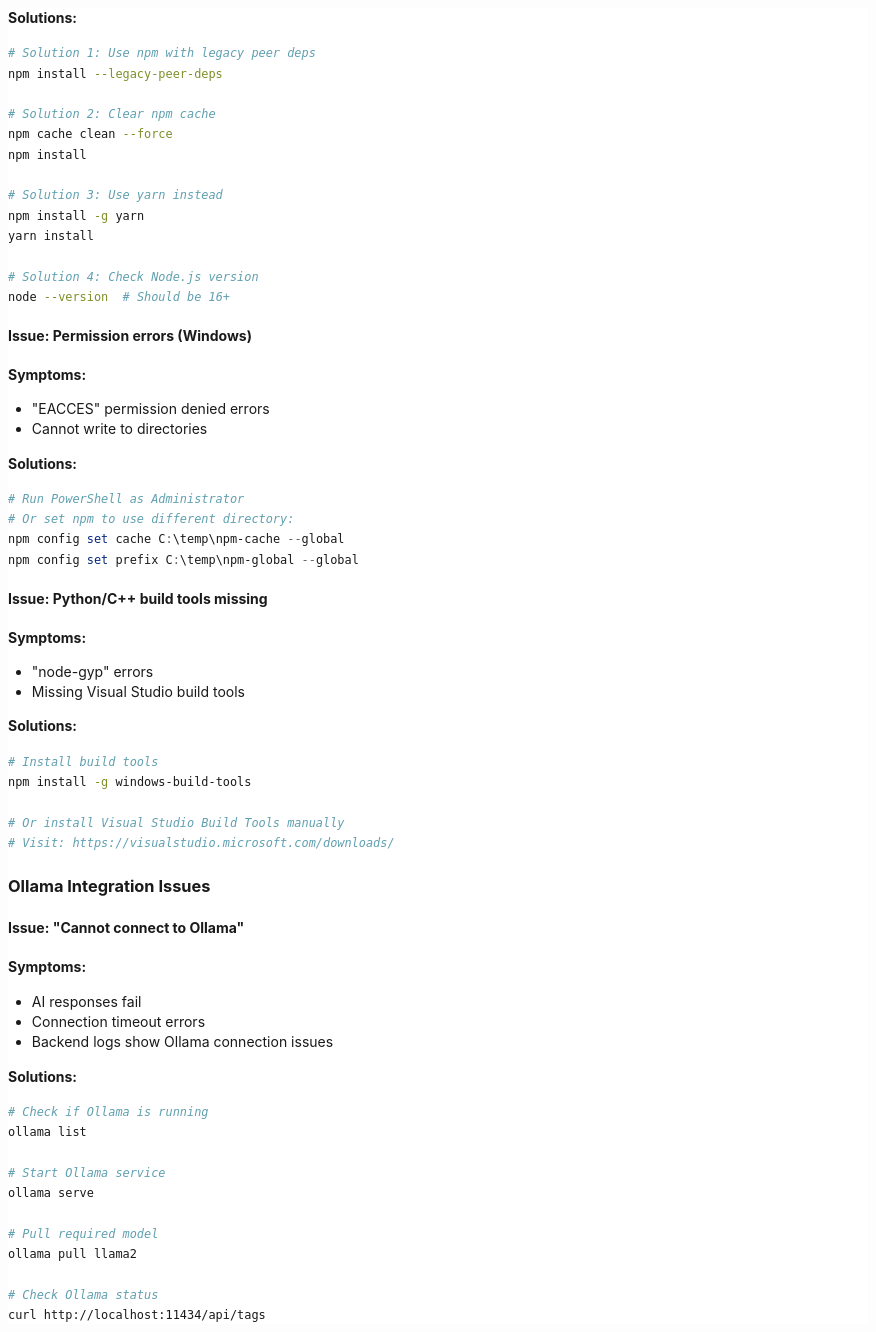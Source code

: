 **Solutions:**
```bash
# Solution 1: Use npm with legacy peer deps
npm install --legacy-peer-deps

# Solution 2: Clear npm cache
npm cache clean --force
npm install

# Solution 3: Use yarn instead
npm install -g yarn
yarn install

# Solution 4: Check Node.js version
node --version  # Should be 16+
```

#### Issue: Permission errors (Windows)
**Symptoms:**
- "EACCES" permission denied errors
- Cannot write to directories

**Solutions:**
```powershell
# Run PowerShell as Administrator
# Or set npm to use different directory:
npm config set cache C:\temp\npm-cache --global
npm config set prefix C:\temp\npm-global --global
```

#### Issue: Python/C++ build tools missing
**Symptoms:**
- "node-gyp" errors
- Missing Visual Studio build tools

**Solutions:**
```bash
# Install build tools
npm install -g windows-build-tools

# Or install Visual Studio Build Tools manually
# Visit: https://visualstudio.microsoft.com/downloads/
```

### Ollama Integration Issues

#### Issue: "Cannot connect to Ollama"
**Symptoms:**
- AI responses fail
- Connection timeout errors
- Backend logs show Ollama connection issues

**Solutions:**
```bash
# Check if Ollama is running
ollama list

# Start Ollama service
ollama serve

# Pull required model
ollama pull llama2

# Check Ollama status
curl http://localhost:11434/api/tags
```
